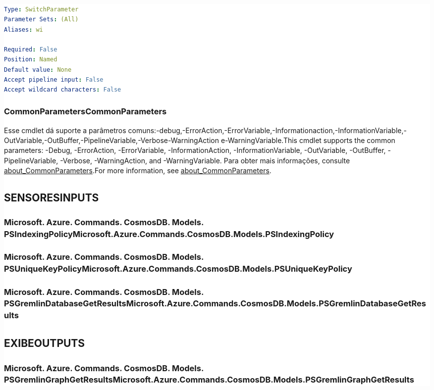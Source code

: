 ```yaml
Type: SwitchParameter
Parameter Sets: (All)
Aliases: wi

Required: False
Position: Named
Default value: None
Accept pipeline input: False
Accept wildcard characters: False
```

### <span data-ttu-id="c26aa-156">CommonParameters</span><span class="sxs-lookup"><span data-stu-id="c26aa-156">CommonParameters</span></span>
<span data-ttu-id="c26aa-157">Esse cmdlet dá suporte a parâmetros comuns:-debug,-ErrorAction,-ErrorVariable,-Informationaction,-InformationVariable,-OutVariable,-OutBuffer,-PipelineVariable,-Verbose-WarningAction e-WarningVariable.</span><span class="sxs-lookup"><span data-stu-id="c26aa-157">This cmdlet supports the common parameters: -Debug, -ErrorAction, -ErrorVariable, -InformationAction, -InformationVariable, -OutVariable, -OutBuffer, -PipelineVariable, -Verbose, -WarningAction, and -WarningVariable.</span></span> <span data-ttu-id="c26aa-158">Para obter mais informações, consulte [about_CommonParameters](http://go.microsoft.com/fwlink/?LinkID=113216).</span><span class="sxs-lookup"><span data-stu-id="c26aa-158">For more information, see [about_CommonParameters](http://go.microsoft.com/fwlink/?LinkID=113216).</span></span>

## <span data-ttu-id="c26aa-159">SENSORES</span><span class="sxs-lookup"><span data-stu-id="c26aa-159">INPUTS</span></span>

### <span data-ttu-id="c26aa-160">Microsoft. Azure. Commands. CosmosDB. Models. PSIndexingPolicy</span><span class="sxs-lookup"><span data-stu-id="c26aa-160">Microsoft.Azure.Commands.CosmosDB.Models.PSIndexingPolicy</span></span>

### <span data-ttu-id="c26aa-161">Microsoft. Azure. Commands. CosmosDB. Models. PSUniqueKeyPolicy</span><span class="sxs-lookup"><span data-stu-id="c26aa-161">Microsoft.Azure.Commands.CosmosDB.Models.PSUniqueKeyPolicy</span></span>

### <span data-ttu-id="c26aa-162">Microsoft. Azure. Commands. CosmosDB. Models. PSGremlinDatabaseGetResults</span><span class="sxs-lookup"><span data-stu-id="c26aa-162">Microsoft.Azure.Commands.CosmosDB.Models.PSGremlinDatabaseGetResults</span></span>

## <span data-ttu-id="c26aa-163">EXIBE</span><span class="sxs-lookup"><span data-stu-id="c26aa-163">OUTPUTS</span></span>

### <span data-ttu-id="c26aa-164">Microsoft. Azure. Commands. CosmosDB. Models. PSGremlinGraphGetResults</span><span class="sxs-lookup"><span data-stu-id="c26aa-164">Microsoft.Azure.Commands.CosmosDB.Models.PSGremlinGraphGetResults</span></span>
